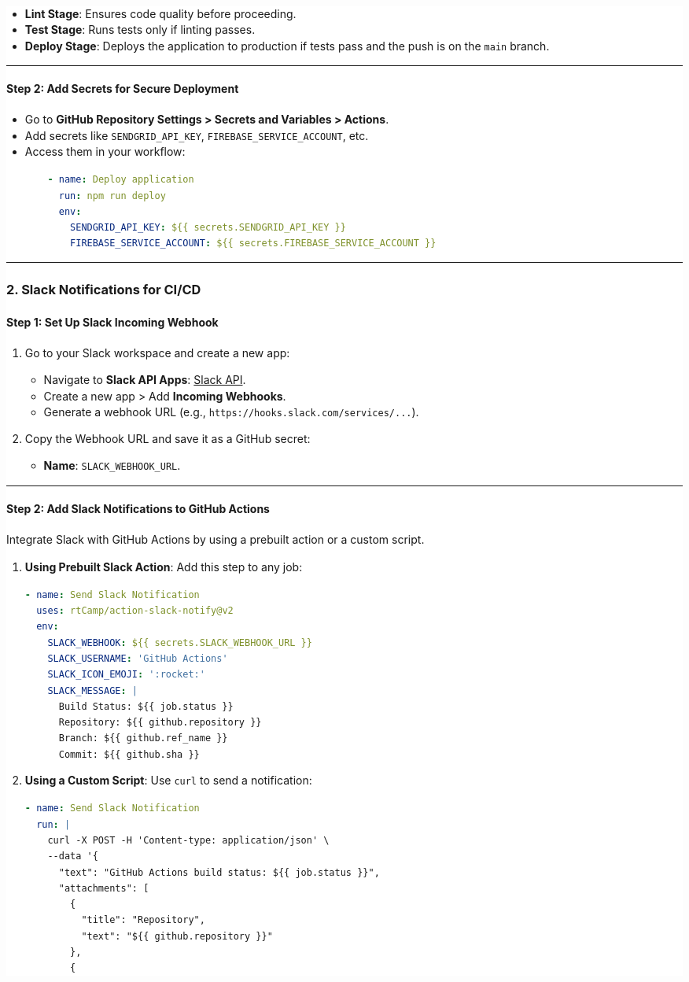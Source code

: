 - **Lint Stage**: Ensures code quality before proceeding.
- **Test Stage**: Runs tests only if linting passes.
- **Deploy Stage**: Deploys the application to production if tests pass and the push is on the `main` branch.

---

#### **Step 2: Add Secrets for Secure Deployment**
- Go to **GitHub Repository Settings > Secrets and Variables > Actions**.
- Add secrets like `SENDGRID_API_KEY`, `FIREBASE_SERVICE_ACCOUNT`, etc.
- Access them in your workflow:
  ```yaml
      - name: Deploy application
        run: npm run deploy
        env:
          SENDGRID_API_KEY: ${{ secrets.SENDGRID_API_KEY }}
          FIREBASE_SERVICE_ACCOUNT: ${{ secrets.FIREBASE_SERVICE_ACCOUNT }}
  ```

---

### **2. Slack Notifications for CI/CD**

#### **Step 1: Set Up Slack Incoming Webhook**
1. Go to your Slack workspace and create a new app:
   - Navigate to **Slack API Apps**: [Slack API](https://api.slack.com/apps).
   - Create a new app > Add **Incoming Webhooks**.
   - Generate a webhook URL (e.g., `https://hooks.slack.com/services/...`).

2. Copy the Webhook URL and save it as a GitHub secret:
   - **Name**: `SLACK_WEBHOOK_URL`.

---

#### **Step 2: Add Slack Notifications to GitHub Actions**
Integrate Slack with GitHub Actions by using a prebuilt action or a custom script.

1. **Using Prebuilt Slack Action**:
   Add this step to any job:
   ```yaml
   - name: Send Slack Notification
     uses: rtCamp/action-slack-notify@v2
     env:
       SLACK_WEBHOOK: ${{ secrets.SLACK_WEBHOOK_URL }}
       SLACK_USERNAME: 'GitHub Actions'
       SLACK_ICON_EMOJI: ':rocket:'
       SLACK_MESSAGE: |
         Build Status: ${{ job.status }}
         Repository: ${{ github.repository }}
         Branch: ${{ github.ref_name }}
         Commit: ${{ github.sha }}
   ```

2. **Using a Custom Script**:
   Use `curl` to send a notification:
   ```yaml
   - name: Send Slack Notification
     run: |
       curl -X POST -H 'Content-type: application/json' \
       --data '{
         "text": "GitHub Actions build status: ${{ job.status }}",
         "attachments": [
           {
             "title": "Repository",
             "text": "${{ github.repository }}"
           },
           {
   ```